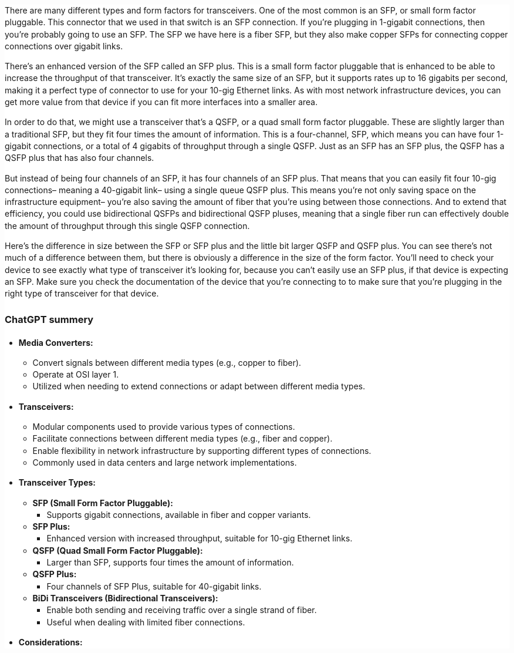 There are many different types and form factors for transceivers. One of the most common is an SFP, or small form factor pluggable. This connector that we used in that switch is an SFP connection. If you’re plugging in 1-gigabit connections, then you’re probably going to use an SFP. The SFP we have here is a fiber SFP, but they also make copper SFPs for connecting copper connections over gigabit links.

There’s an enhanced version of the SFP called an SFP plus. This is a small form factor pluggable that is enhanced to be able to increase the throughput of that transceiver. It’s exactly the same size of an SFP, but it supports rates up to 16 gigabits per second, making it a perfect type of connector to use for your 10-gig Ethernet links. As with most network infrastructure devices, you can get more value from that device if you can fit more interfaces into a smaller area.

In order to do that, we might use a transceiver that’s a QSFP, or a quad small form factor pluggable. These are slightly larger than a traditional SFP, but they fit four times the amount of information. This is a four-channel, SFP, which means you can have four 1-gigabit connections, or a total of 4 gigabits of throughput through a single QSFP. Just as an SFP has an SFP plus, the QSFP has a QSFP plus that has also four channels.

But instead of being four channels of an SFP, it has four channels of an SFP plus. That means that you can easily fit four 10-gig connections– meaning a 40-gigabit link– using a single queue QSFP plus. This means you’re not only saving space on the infrastructure equipment– you’re also saving the amount of fiber that you’re using between those connections. And to extend that efficiency, you could use bidirectional QSFPs and bidirectional QSFP pluses, meaning that a single fiber run can effectively double the amount of throughput through this single QSFP connection.

Here’s the difference in size between the SFP or SFP plus and the little bit larger QSFP and QSFP plus. You can see there’s not much of a difference between them, but there is obviously a difference in the size of the form factor. You’ll need to check your device to see exactly what type of transceiver it’s looking for, because you can’t easily use an SFP plus, if that device is expecting an SFP. Make sure you check the documentation of the device that you’re connecting to to make sure that you’re plugging in the right type of transceiver for that device.
### ChatGPT summery
- **Media Converters:**
    
    - Convert signals between different media types (e.g., copper to fiber).
    - Operate at OSI layer 1.
    - Utilized when needing to extend connections or adapt between different media types.
- **Transceivers:**
    
    - Modular components used to provide various types of connections.
    - Facilitate connections between different media types (e.g., fiber and copper).
    - Enable flexibility in network infrastructure by supporting different types of connections.
    - Commonly used in data centers and large network implementations.
- **Transceiver Types:**
    
    - **SFP (Small Form Factor Pluggable):**
        - Supports gigabit connections, available in fiber and copper variants.
    - **SFP Plus:**
        - Enhanced version with increased throughput, suitable for 10-gig Ethernet links.
    - **QSFP (Quad Small Form Factor Pluggable):**
        - Larger than SFP, supports four times the amount of information.
    - **QSFP Plus:**
        - Four channels of SFP Plus, suitable for 40-gigabit links.
    - **BiDi Transceivers (Bidirectional Transceivers):**
        - Enable both sending and receiving traffic over a single strand of fiber.
        - Useful when dealing with limited fiber connections.
- **Considerations:**
    